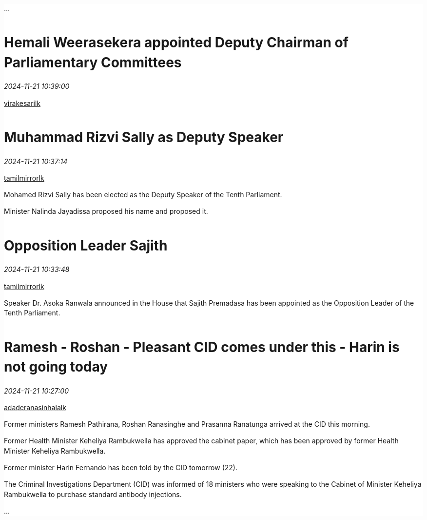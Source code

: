 ...



# Hemali Weerasekera appointed Deputy Chairman of Parliamentary Committees

*2024-11-21 10:39:00*

[virakesarilk](https://www.virakesari.lk/article/199295)



# Muhammad Rizvi Sally as Deputy Speaker

*2024-11-21 10:37:14*

[tamilmirrorlk](https://www.tamilmirror.lk/செய்திகள்/பிரதி-சபாநாயகராக-முஹம்மத்-ரிஸ்வி-சாலி/175-347538)

Mohamed Rizvi Sally has been elected as the Deputy Speaker of the Tenth Parliament.

Minister Nalinda Jayadissa proposed his name and proposed it.



# Opposition Leader Sajith

*2024-11-21 10:33:48*

[tamilmirrorlk](https://www.tamilmirror.lk/செய்திகள்/எதிர்க்கட்சித்-தலைவர்-சஜித்/175-347537)

Speaker Dr. Asoka Ranwala announced in the House that Sajith Premadasa has been appointed as the Opposition Leader of the Tenth Parliament.



# Ramesh - Roshan - Pleasant CID comes under this - Harin is not going today

*2024-11-21 10:27:00*

[adaderanasinhalalk](http://sinhala.adaderana.lk/news/203592)

Former ministers Ramesh Pathirana, Roshan Ranasinghe and Prasanna Ranatunga arrived at the CID this morning.

Former Health Minister Keheliya Rambukwella has approved the cabinet paper, which has been approved by former Health Minister Keheliya Rambukwella.

Former minister Harin Fernando has been told by the CID tomorrow (22).

The Criminal Investigations Department (CID) was informed of 18 ministers who were speaking to the Cabinet of Minister Keheliya Rambukwella to purchase standard antibody injections.

...

